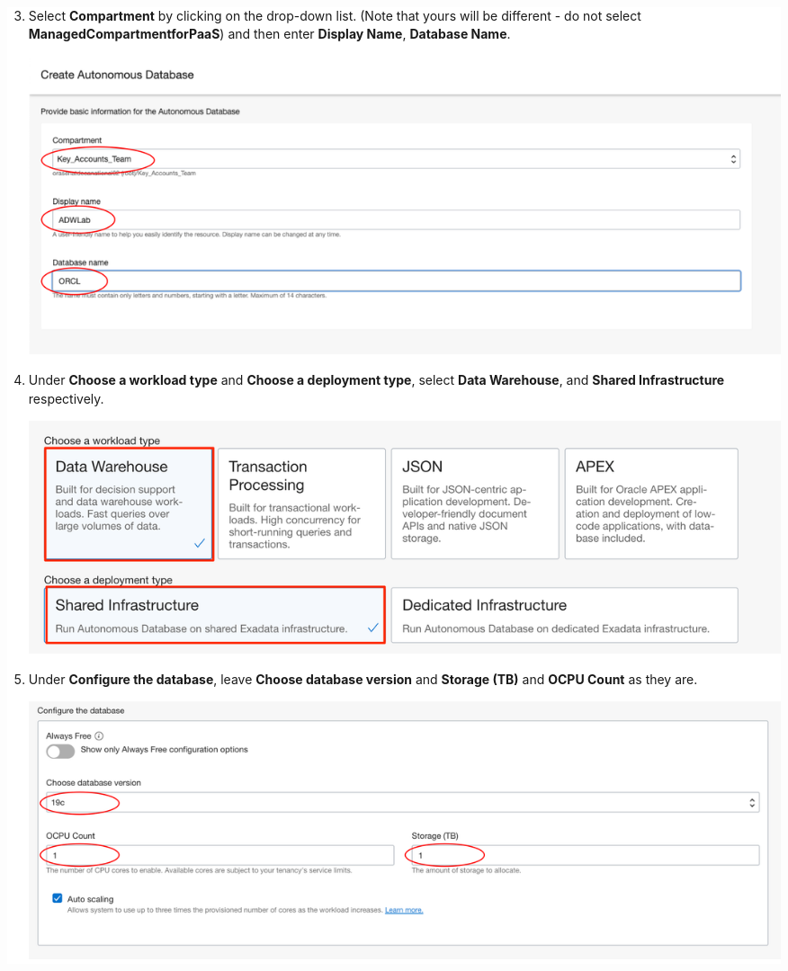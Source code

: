 3.  Select **Compartment** by clicking on the drop-down list. (Note that yours will be different - do not select **ManagedCompartmentforPaaS**) and then enter **Display Name**, **Database Name**.

    ![](./images/007.png  " ")

4.  Under **Choose a workload type** and **Choose a deployment type**, select **Data Warehouse**, and **Shared Infrastructure** respectively.

    ![](./images/workload-type.png  " ")

5.  Under **Configure the database**, leave **Choose database version** and **Storage (TB)** and **OCPU Count** as they are.

    ![](./images/009.png  " ")

